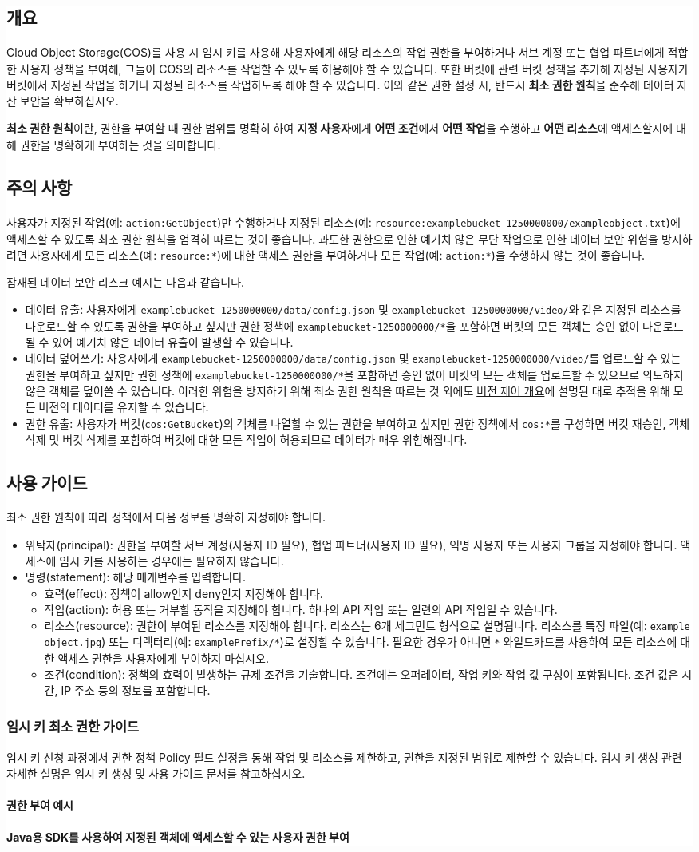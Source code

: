 ## 개요

Cloud Object Storage(COS)를 사용 시 임시 키를 사용해 사용자에게 해당 리소스의 작업 권한을 부여하거나 서브 계정 또는 협업 파트너에게 적합한 사용자 정책을 부여해, 그들이 COS의 리소스를 작업할 수 있도록 허용해야 할 수 있습니다. 또한 버킷에 관련 버킷 정책을 추가해 지정된 사용자가 버킷에서 지정된 작업을 하거나 지정된 리소스를 작업하도록 해야 할 수 있습니다. 이와 같은 권한 설정 시, 반드시 **최소 권한 원칙**을 준수해 데이터 자산 보안을 확보하십시오.

**최소 권한 원칙**이란, 권한을 부여할 때 권한 범위를 명확히 하여 **지정 사용자**에게 **어떤 조건**에서 **어떤 작업**을 수행하고 **어떤 리소스**에 액세스할지에 대해 권한을 명확하게 부여하는 것을 의미합니다.

## 주의 사항
사용자가 지정된 작업(예: `action:GetObject`)만 수행하거나 지정된 리소스(예: `resource:examplebucket-1250000000/exampleobject.txt`)에 액세스할 수 있도록 최소 권한 원칙을 엄격히 따르는 것이 좋습니다. 
과도한 권한으로 인한 예기치 않은 무단 작업으로 인한 데이터 보안 위험을 방지하려면 사용자에게 모든 리소스(예: `resource:*`)에 대한 액세스 권한을 부여하거나 모든 작업(예: `action:*`)을 수행하지 않는 것이 좋습니다.

잠재된 데이터 보안 리스크 예시는 다음과 같습니다.
- 데이터 유출: 사용자에게 `examplebucket-1250000000/data/config.json` 및 `examplebucket-1250000000/video/`와 같은 지정된 리소스를 다운로드할 수 있도록 권한을 부여하고 싶지만 권한 정책에 `examplebucket-1250000000/*`을 포함하면 버킷의 모든 객체는 승인 없이 다운로드될 수 있어 예기치 않은 데이터 유출이 발생할 수 있습니다.
- 데이터 덮어쓰기: 사용자에게 `examplebucket-1250000000/data/config.json` 및 `examplebucket-1250000000/video/`를 업로드할 수 있는 권한을 부여하고 싶지만 권한 정책에 `examplebucket-1250000000/*`을 포함하면 승인 없이 버킷의 모든 객체를 업로드할 수 있으므로 의도하지 않은 객체를 덮어쓸 수 있습니다. 이러한 위험을 방지하기 위해 최소 권한 원칙을 따르는 것 외에도 [버전 제어 개요](https://intl.cloud.tencent.com/document/product/436/19883)에 설명된 대로 추적을 위해 모든 버전의 데이터를 유지할 수 있습니다.
- 권한 유출: 사용자가 버킷(`cos:GetBucket`)의 객체를 나열할 수 있는 권한을 부여하고 싶지만 권한 정책에서 `cos:*`를 구성하면 버킷 재승인, 객체 삭제 및 버킷 삭제를 포함하여 버킷에 대한 모든 작업이 허용되므로 데이터가 매우 위험해집니다.


## 사용 가이드

최소 권한 원칙에 따라 정책에서 다음 정보를 명확히 지정해야 합니다.

- 위탁자(principal): 권한을 부여할 서브 계정(사용자 ID 필요), 협업 파트너(사용자 ID 필요), 익명 사용자 또는 사용자 그룹을 지정해야 합니다. 액세스에 임시 키를 사용하는 경우에는 필요하지 않습니다.
- 명령(statement): 해당 매개변수를 입력합니다.
	-  효력(effect): 정책이 allow인지 deny인지 지정해야 합니다.
	-  작업(action): 허용 또는 거부할 동작을 지정해야 합니다. 하나의 API 작업 또는 일련의 API 작업일 수 있습니다.
	-  리소스(resource): 권한이 부여된 리소스를 지정해야 합니다. 리소스는 6개 세그먼트 형식으로 설명됩니다. 리소스를 특정 파일(예: `exampleobject.jpg`) 또는 디렉터리(예: `examplePrefix/*`)로 설정할 수 있습니다. 필요한 경우가 아니면 `*` 와일드카드를 사용하여 모든 리소스에 대한 액세스 권한을 사용자에게 부여하지 마십시오.
	-  조건(condition): 정책의 효력이 발생하는 규제 조건을 기술합니다. 조건에는 오퍼레이터, 작업 키와 작업 값 구성이 포함됩니다. 조건 값은 시간, IP 주소 등의 정보를 포함합니다.

### 임시 키 최소 권한 가이드

임시 키 신청 과정에서 권한 정책 [Policy](https://intl.cloud.tencent.com/document/product/1150/49452) 필드 설정을 통해 작업 및 리소스를 제한하고, 권한을 지정된 범위로 제한할 수 있습니다. 임시 키 생성 관련 자세한 설명은 [임시 키 생성 및 사용 가이드](https://intl.cloud.tencent.com/document/product/436/14048) 문서를 참고하십시오.

#### 권한 부여 예시

#### Java용 SDK를 사용하여 지정된 객체에 액세스할 수 있는 사용자 권한 부여
